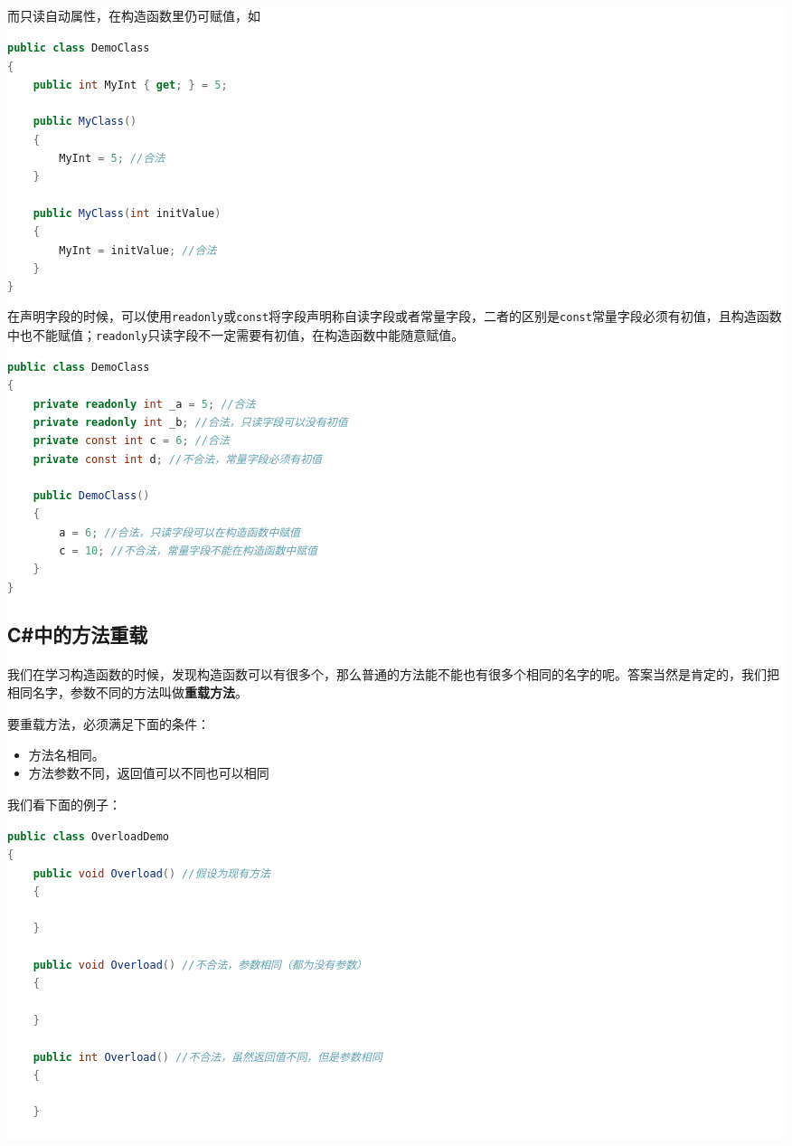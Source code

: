 而只读自动属性，在构造函数里仍可赋值，如

``` csharp
public class DemoClass
{
    public int MyInt { get; } = 5;
    
    public MyClass()
    {
        MyInt = 5; //合法
    }
    
    public MyClass(int initValue)
    {
        MyInt = initValue; //合法
    }
}
```

在声明字段的时候，可以使用`readonly`或`const`将字段声明称自读字段或者常量字段，二者的区别是`const`常量字段必须有初值，且构造函数中也不能赋值；`readonly`只读字段不一定需要有初值，在构造函数中能随意赋值。

``` csharp
public class DemoClass
{
    private readonly int _a = 5; //合法
    private readonly int _b; //合法，只读字段可以没有初值
    private const int c = 6; //合法
    private const int d; //不合法，常量字段必须有初值
    
    public DemoClass()
    {
        a = 6; //合法，只读字段可以在构造函数中赋值
        c = 10; //不合法，常量字段不能在构造函数中赋值
    }
}
```

## C\#中的方法重载

我们在学习构造函数的时候，发现构造函数可以有很多个，那么普通的方法能不能也有很多个相同的名字的呢。答案当然是肯定的，我们把相同名字，参数不同的方法叫做**重载方法**。

要重载方法，必须满足下面的条件：

- 方法名相同。
- 方法参数不同，返回值可以不同也可以相同

我们看下面的例子：

``` csharp
public class OverloadDemo
{
    public void Overload() //假设为现有方法
    {
        
    }
    
    public void Overload() //不合法，参数相同（都为没有参数）
    {
        
    }
    
    public int Overload() //不合法，虽然返回值不同，但是参数相同
    {
        
    }
    
```